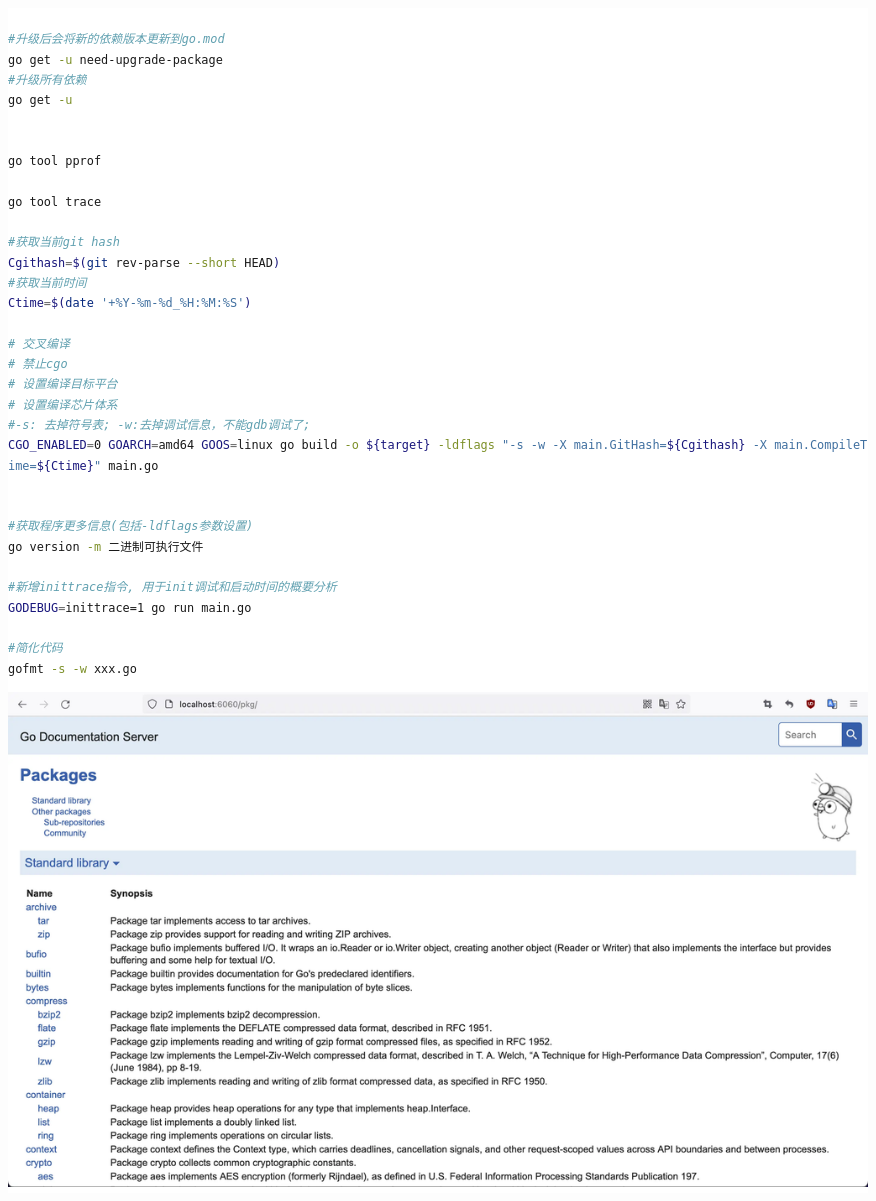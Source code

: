 ```sh

#升级后会将新的依赖版本更新到go.mod
go get -u need-upgrade-package
#升级所有依赖
go get -u 


go tool pprof

go tool trace

#获取当前git hash
Cgithash=$(git rev-parse --short HEAD)
#获取当前时间
Ctime=$(date '+%Y-%m-%d_%H:%M:%S')

# 交叉编译
# 禁止cgo
# 设置编译目标平台
# 设置编译芯片体系
#-s: 去掉符号表; -w:去掉调试信息，不能gdb调试了;
CGO_ENABLED=0 GOARCH=amd64 GOOS=linux go build -o ${target} -ldflags "-s -w -X main.GitHash=${Cgithash} -X main.CompileTime=${Ctime}" main.go


#获取程序更多信息(包括-ldflags参数设置)
go version -m 二进制可执行文件

#新增inittrace指令, 用于init调试和启动时间的概要分析
GODEBUG=inittrace=1 go run main.go 

#简化代码
gofmt -s -w xxx.go
```

![golang_godoc](webp/golang/golang_godoc.webp)
